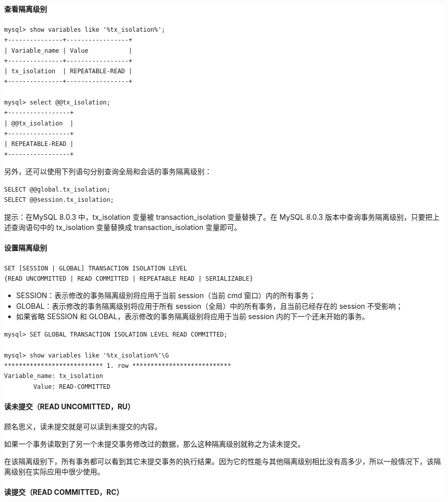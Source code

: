#### 查看隔离级别

```mysql
mysql> show variables like '%tx_isolation%';
+---------------+-----------------+
| Variable_name | Value           |
+---------------+-----------------+
| tx_isolation  | REPEATABLE-READ |
+---------------+-----------------+

mysql> select @@tx_isolation;
+-----------------+
| @@tx_isolation  |
+-----------------+
| REPEATABLE-READ |
+-----------------+
```

另外，还可以使用下列语句分别查询全局和会话的事务隔离级别：

```
SELECT @@global.tx_isolation;
SELECT @@session.tx_isolation;
```

提示：在MySQL 8.0.3 中，tx_isolation 变量被 transaction_isolation 变量替换了。在 MySQL 8.0.3 版本中查询事务隔离级别，只要把上述查询语句中的 tx_isolation 变量替换成 transaction_isolation 变量即可。

#### 设置隔离级别

```mysql
SET [SESSION | GLOBAL] TRANSACTION ISOLATION LEVEL 
{READ UNCOMMITTED | READ COMMITTED | REPEATABLE READ | SERIALIZABLE}
```

- SESSION：表示修改的事务隔离级别将应用于当前 session（当前 cmd 窗口）内的所有事务；
- GLOBAL：表示修改的事务隔离级别将应用于所有 session（全局）中的所有事务，且当前已经存在的 session 不受影响；
- 如果省略 SESSION 和 GLOBAL，表示修改的事务隔离级别将应用于当前 session 内的下一个还未开始的事务。

```mysql
mysql> SET GLOBAL TRANSACTION ISOLATION LEVEL READ COMMITTED;

mysql> show variables like '%tx_isolation%'\G
*************************** 1. row ***************************
Variable_name: tx_isolation
        Value: READ-COMMITTED
```

#### 读未提交（READ UNCOMITTED，RU）

顾名思义，读未提交就是可以读到未提交的内容。

如果一个事务读取到了另一个未提交事务修改过的数据，那么这种隔离级别就称之为读未提交。

在该隔离级别下，所有事务都可以看到其它未提交事务的执行结果。因为它的性能与其他隔离级别相比没有高多少，所以一般情况下，该隔离级别在实际应用中很少使用。

####  读提交（READ COMMITTED，RC）

